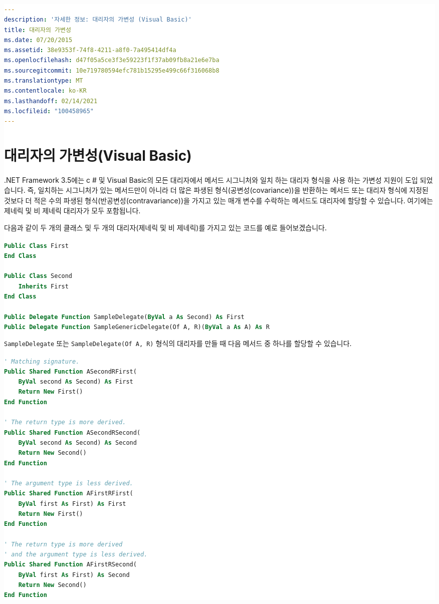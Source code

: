 ```yaml
---
description: '자세한 정보: 대리자의 가변성 (Visual Basic)'
title: 대리자의 가변성
ms.date: 07/20/2015
ms.assetid: 38e9353f-74f8-4211-a8f0-7a495414df4a
ms.openlocfilehash: d47f05a5ce3f3e59223f1f37ab09fb8a21e6e7ba
ms.sourcegitcommit: 10e719780594efc781b15295e499c66f316068b8
ms.translationtype: MT
ms.contentlocale: ko-KR
ms.lasthandoff: 02/14/2021
ms.locfileid: "100458965"
---
```

# <a name="variance-in-delegates-visual-basic"></a>대리자의 가변성(Visual Basic)

.NET Framework 3.5에는 c # 및 Visual Basic의 모든 대리자에서 메서드 시그니처와 일치 하는 대리자 형식을 사용 하는 가변성 지원이 도입 되었습니다. 즉, 일치하는 시그니처가 있는 메서드만이 아니라 더 많은 파생된 형식(공변성(covariance))을 반환하는 메서드 또는 대리자 형식에 지정된 것보다 더 적은 수의 파생된 형식(반공변성(contravariance))을 가지고 있는 매개 변수를 수락하는 메서드도 대리자에 할당할 수 있습니다. 여기에는 제네릭 및 비 제네릭 대리자가 모두 포함됩니다.

다음과 같이 두 개의 클래스 및 두 개의 대리자(제네릭 및 비 제네릭)를 가지고 있는 코드를 예로 들어보겠습니다.

```vb
Public Class First
End Class

Public Class Second
    Inherits First
End Class

Public Delegate Function SampleDelegate(ByVal a As Second) As First
Public Delegate Function SampleGenericDelegate(Of A, R)(ByVal a As A) As R
```

`SampleDelegate` 또는 `SampleDelegate(Of A, R)` 형식의 대리자를 만들 때 다음 메서드 중 하나를 할당할 수 있습니다.

```vb
' Matching signature.
Public Shared Function ASecondRFirst(
    ByVal second As Second) As First
    Return New First()
End Function

' The return type is more derived.
Public Shared Function ASecondRSecond(
    ByVal second As Second) As Second
    Return New Second()
End Function

' The argument type is less derived.
Public Shared Function AFirstRFirst(
    ByVal first As First) As First
    Return New First()
End Function

' The return type is more derived
' and the argument type is less derived.
Public Shared Function AFirstRSecond(
    ByVal first As First) As Second
    Return New Second()
End Function
```
